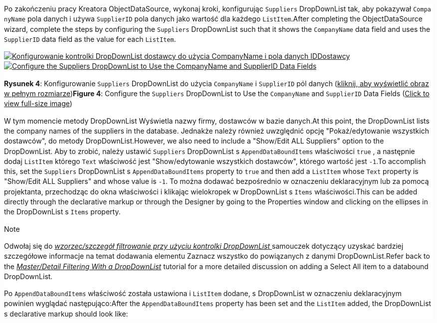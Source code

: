 <span data-ttu-id="b8fd5-139">Po zakończeniu pracy Kreatora ObjectDataSource, wykonaj kroki, konfigurując `Suppliers` DropDownList tak, aby pokazywał `CompanyName` pola danych i używa `SupplierID` pola danych jako wartość dla każdego `ListItem`.</span><span class="sxs-lookup"><span data-stu-id="b8fd5-139">After completing the ObjectDataSource wizard, complete the steps by configuring the `Suppliers` DropDownList such that it shows the `CompanyName` data field and uses the `SupplierID` data field as the value for each `ListItem`.</span></span>


<span data-ttu-id="b8fd5-140">[![Konfigurowanie kontrolki DropDownList dostawcy do użycia CompanyName i pola danych IDDostawcy](limiting-data-modification-functionality-based-on-the-user-vb/_static/image11.png)](limiting-data-modification-functionality-based-on-the-user-vb/_static/image10.png)</span><span class="sxs-lookup"><span data-stu-id="b8fd5-140">[![Configure the Suppliers DropDownList to Use the CompanyName and SupplierID Data Fields](limiting-data-modification-functionality-based-on-the-user-vb/_static/image11.png)](limiting-data-modification-functionality-based-on-the-user-vb/_static/image10.png)</span></span>

<span data-ttu-id="b8fd5-141">**Rysunek 4**: Konfigurowanie `Suppliers` DropDownList do użycia `CompanyName` i `SupplierID` pól danych ([kliknij, aby wyświetlić obraz w pełnym rozmiarze](limiting-data-modification-functionality-based-on-the-user-vb/_static/image12.png))</span><span class="sxs-lookup"><span data-stu-id="b8fd5-141">**Figure 4**: Configure the `Suppliers` DropDownList to Use the `CompanyName` and `SupplierID` Data Fields ([Click to view full-size image](limiting-data-modification-functionality-based-on-the-user-vb/_static/image12.png))</span></span>


<span data-ttu-id="b8fd5-142">W tym momencie metody DropDownList Wyświetla nazwy firmy, dostawców w bazie danych.</span><span class="sxs-lookup"><span data-stu-id="b8fd5-142">At this point, the DropDownList lists the company names of the suppliers in the database.</span></span> <span data-ttu-id="b8fd5-143">Jednakże należy również uwzględnić opcję "Pokaż/edytowanie wszystkich dostawców", do metody DropDownList.</span><span class="sxs-lookup"><span data-stu-id="b8fd5-143">However, we also need to include a "Show/Edit ALL Suppliers" option to the DropDownList.</span></span> <span data-ttu-id="b8fd5-144">Aby to zrobić, należy ustawić `Suppliers` DropDownList s `AppendDataBoundItems` właściwości `true` , a następnie dodaj `ListItem` którego `Text` właściwość jest "Show/edytowanie wszystkich dostawców", którego wartość jest `-1`.</span><span class="sxs-lookup"><span data-stu-id="b8fd5-144">To accomplish this, set the `Suppliers` DropDownList s `AppendDataBoundItems` property to `true` and then add a `ListItem` whose `Text` property is "Show/Edit ALL Suppliers" and whose value is `-1`.</span></span> <span data-ttu-id="b8fd5-145">To można dodawać bezpośrednio w oznaczeniu deklaracyjnym lub za pomocą projektanta, przechodząc do okna właściwości i klikając wielokropek w DropDownList s `Items` właściwości.</span><span class="sxs-lookup"><span data-stu-id="b8fd5-145">This can be added directly through the declarative markup or through the Designer by going to the Properties window and clicking on the ellipses in the DropDownList s `Items` property.</span></span>

> [!NOTE]
> <span data-ttu-id="b8fd5-146">Odwołaj się do [ *wzorzec/szczegół filtrowanie przy użyciu kontrolki DropDownList* ](../masterdetail/master-detail-filtering-with-a-dropdownlist-vb.md) samouczek dotyczący uzyskać bardziej szczegółowe informacje na temat dodawania elementu Zaznacz wszystko do powiązanych z danymi DropDownList.</span><span class="sxs-lookup"><span data-stu-id="b8fd5-146">Refer back to the [*Master/Detail Filtering With a DropDownList*](../masterdetail/master-detail-filtering-with-a-dropdownlist-vb.md) tutorial for a more detailed discussion on adding a Select All item to a databound DropDownList.</span></span>


<span data-ttu-id="b8fd5-147">Po `AppendDataBoundItems` właściwość została ustawiona i `ListItem` dodane, s DropDownList w oznaczeniu deklaracyjnym powinien wyglądać następująco:</span><span class="sxs-lookup"><span data-stu-id="b8fd5-147">After the `AppendDataBoundItems` property has been set and the `ListItem` added, the DropDownList s declarative markup should look like:</span></span>
